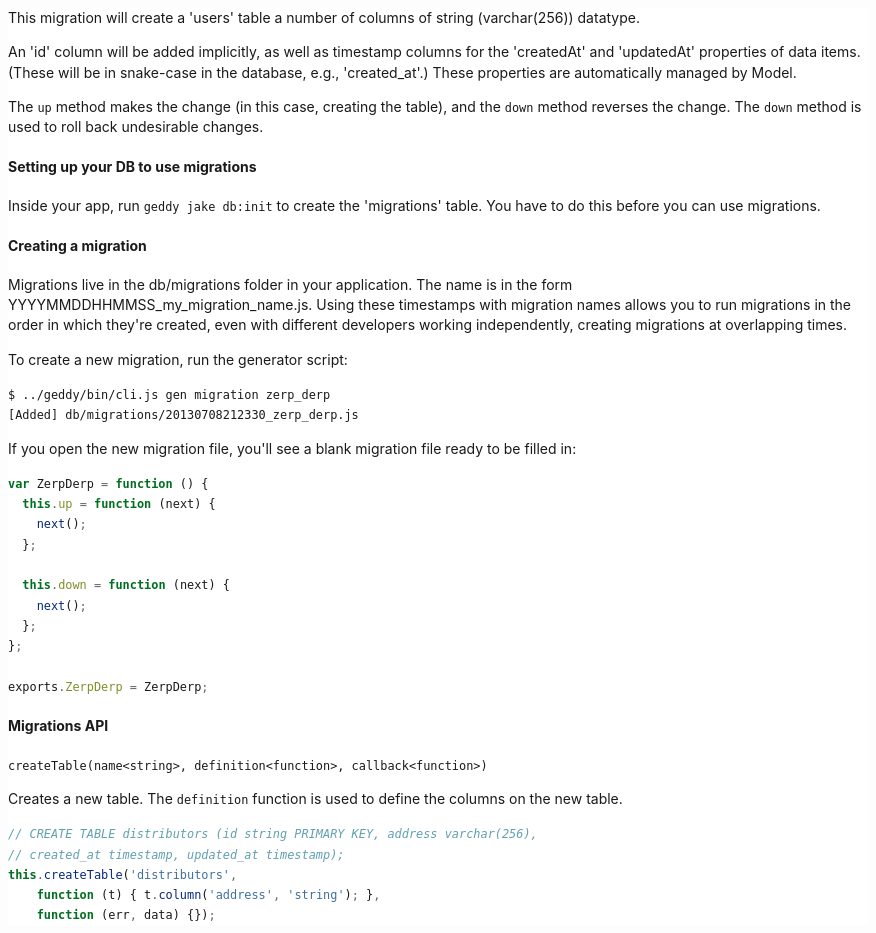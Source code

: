This migration will create a 'users' table a number of columns of
string (varchar(256)) datatype.

An 'id' column will be added implicitly, as well as timestamp columns for the
'createdAt' and 'updatedAt' properties of data items. (These will be in
snake-case in the database, e.g., 'created_at'.) These properties are
automatically managed by Model.

The `up` method makes the change (in this case, creating the table), and the
`down` method reverses the change. The `down` method is used to roll back
undesirable changes.

#### Setting up your DB to use migrations

Inside your app, run `geddy jake db:init` to create the 'migrations' table. You
have to do this before you can use migrations.

#### Creating a migration

Migrations live in the db/migrations folder in your application. The name is in
the form  YYYYMMDDHHMMSS_my_migration_name.js. Using these timestamps with
migration names allows you to run migrations in the order in which they're
created, even with different developers working independently, creating
migrations at overlapping times.

To create a new migration, run the generator script:

```
$ ../geddy/bin/cli.js gen migration zerp_derp
[Added] db/migrations/20130708212330_zerp_derp.js
```
If you open the new migration file, you'll see a blank migration file ready to be filled in:

```javascript
var ZerpDerp = function () {
  this.up = function (next) {
    next();
  };

  this.down = function (next) {
    next();
  };
};

exports.ZerpDerp = ZerpDerp;
```

#### Migrations API

`createTable(name<string>, definition<function>,
    callback<function>)`

Creates a new table. The `definition` function is used to define the columns on
the new table.

```javascript
// CREATE TABLE distributors (id string PRIMARY KEY, address varchar(256),
// created_at timestamp, updated_at timestamp);
this.createTable('distributors',
    function (t) { t.column('address', 'string'); },
    function (err, data) {});
```
